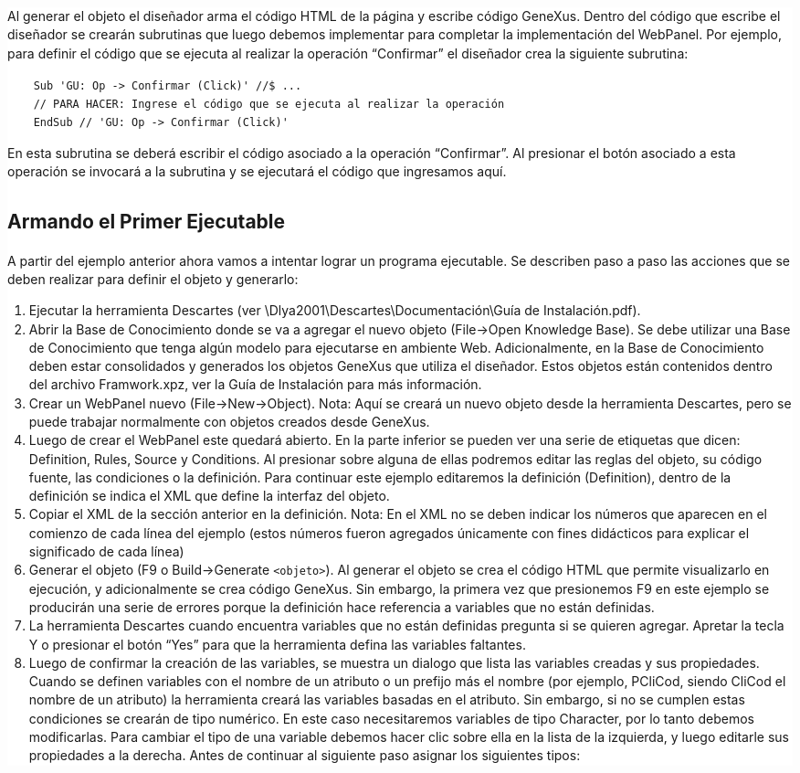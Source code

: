 Al generar el objeto el diseñador arma el código HTML de la página y escribe código GeneXus. Dentro del código que escribe el diseñador se crearán subrutinas que luego debemos implementar para completar la implementación del WebPanel. Por ejemplo, para definir el código que se ejecuta al realizar la operación “Confirmar” el diseñador crea la siguiente subrutina:

``` Genexus
    Sub 'GU: Op -> Confirmar (Click)' //$ ... 
    // PARA HACER: Ingrese el código que se ejecuta al realizar la operación 
    EndSub // 'GU: Op -> Confirmar (Click)' 
```
En esta subrutina se deberá escribir el código asociado a la operación “Confirmar”. Al presionar el botón asociado a esta operación se invocará a la subrutina y se ejecutará el código que ingresamos aquí.







## Armando el Primer Ejecutable

A partir del ejemplo anterior ahora vamos a intentar lograr un programa ejecutable. Se 
describen paso a paso las acciones que se deben realizar para definir el objeto y generarlo: 
1. Ejecutar la herramienta Descartes (ver \\Dlya2001\Descartes\Documentación\Guía 
de Instalación.pdf).
2. Abrir la Base de Conocimiento donde se va a agregar el nuevo objeto (File->Open 
Knowledge Base). Se debe utilizar una Base de Conocimiento que tenga algún 
modelo para ejecutarse en ambiente Web. Adicionalmente, en la Base de 
Conocimiento deben estar consolidados y generados los objetos GeneXus que utiliza 
el diseñador. Estos objetos están contenidos dentro del archivo Framwork.xpz, ver la 
Guía de Instalación para más información. 
3. Crear un WebPanel nuevo (File->New->Object). Nota: Aquí se creará un nuevo objeto 
desde la herramienta Descartes, pero se puede trabajar normalmente con objetos 
creados desde GeneXus. 
4. Luego de crear el WebPanel este quedará abierto. En la parte inferior se pueden ver 
una serie de etiquetas que dicen: Definition, Rules, Source y Conditions. Al presionar 
sobre alguna de ellas podremos editar las reglas del objeto, su código fuente, las 
condiciones o la definición. Para continuar este ejemplo editaremos la definición 
(Definition), dentro de la definición se indica el XML que define la interfaz del objeto. 
5. Copiar el XML de la sección anterior en la definición. Nota: En el XML no se deben 
indicar los números que aparecen en el comienzo de cada línea del ejemplo (estos 
números fueron agregados únicamente con fines didácticos para explicar el 
significado de cada línea) 
6. Generar el objeto (F9 o Build->Generate `<objeto>`). Al generar el objeto se crea el 
código HTML que permite visualizarlo en ejecución, y adicionalmente se crea código 
GeneXus. Sin embargo, la primera vez que presionemos F9 en este ejemplo se 
producirán una serie de errores porque la definición hace referencia a variables que 
no están definidas. 
7. La herramienta Descartes cuando encuentra variables que no están definidas 
pregunta si se quieren agregar. Apretar la tecla Y o presionar el botón “Yes” para que 
la herramienta defina las variables faltantes. 
8. Luego de confirmar la creación de las variables, se muestra un dialogo que lista las 
variables creadas y sus propiedades. Cuando se definen variables con el nombre de 
un atributo o un prefijo más el nombre (por ejemplo, PCliCod, siendo CliCod el nombre 
de un atributo) la herramienta creará las variables basadas en el atributo. Sin 
embargo, si no se cumplen estas condiciones se crearán de tipo numérico. En este 
caso necesitaremos variables de tipo Character, por lo tanto debemos modificarlas. 
Para cambiar el tipo de una variable debemos hacer clic sobre ella en la lista de la 
izquierda, y luego editarle sus propiedades a la derecha. 
Antes de continuar al siguiente paso asignar los siguientes tipos: 
